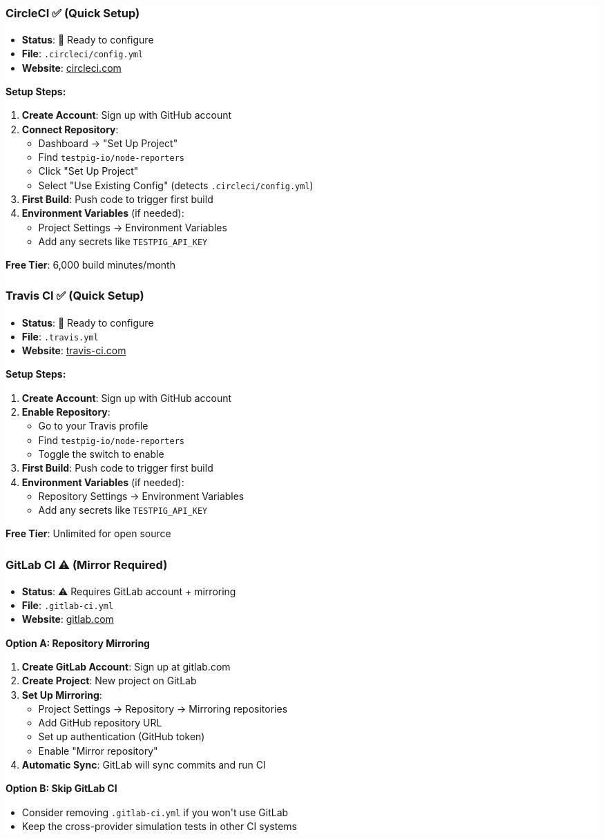 ### CircleCI ✅ (Quick Setup)
- **Status**: 🔧 Ready to configure
- **File**: `.circleci/config.yml`
- **Website**: [circleci.com](https://circleci.com)

**Setup Steps:**
1. **Create Account**: Sign up with GitHub account
2. **Connect Repository**: 
   - Dashboard → "Set Up Project"
   - Find `testpig-io/node-reporters`
   - Click "Set Up Project"
   - Select "Use Existing Config" (detects `.circleci/config.yml`)
3. **First Build**: Push code to trigger first build
4. **Environment Variables** (if needed):
   - Project Settings → Environment Variables
   - Add any secrets like `TESTPIG_API_KEY`

**Free Tier**: 6,000 build minutes/month

### Travis CI ✅ (Quick Setup)
- **Status**: 🔧 Ready to configure  
- **File**: `.travis.yml`
- **Website**: [travis-ci.com](https://travis-ci.com)

**Setup Steps:**
1. **Create Account**: Sign up with GitHub account
2. **Enable Repository**:
   - Go to your Travis profile
   - Find `testpig-io/node-reporters`
   - Toggle the switch to enable
3. **First Build**: Push code to trigger first build
4. **Environment Variables** (if needed):
   - Repository Settings → Environment Variables
   - Add any secrets like `TESTPIG_API_KEY`

**Free Tier**: Unlimited for open source

### GitLab CI ⚠️ (Mirror Required)
- **Status**: ⚠️ Requires GitLab account + mirroring
- **File**: `.gitlab-ci.yml`
- **Website**: [gitlab.com](https://gitlab.com)

**Option A: Repository Mirroring**
1. **Create GitLab Account**: Sign up at gitlab.com
2. **Create Project**: New project on GitLab
3. **Set Up Mirroring**:
   - Project Settings → Repository → Mirroring repositories
   - Add GitHub repository URL
   - Set up authentication (GitHub token)
   - Enable "Mirror repository"
4. **Automatic Sync**: GitLab will sync commits and run CI

**Option B: Skip GitLab CI**
- Consider removing `.gitlab-ci.yml` if you won't use GitLab
- Keep the cross-provider simulation tests in other CI systems
